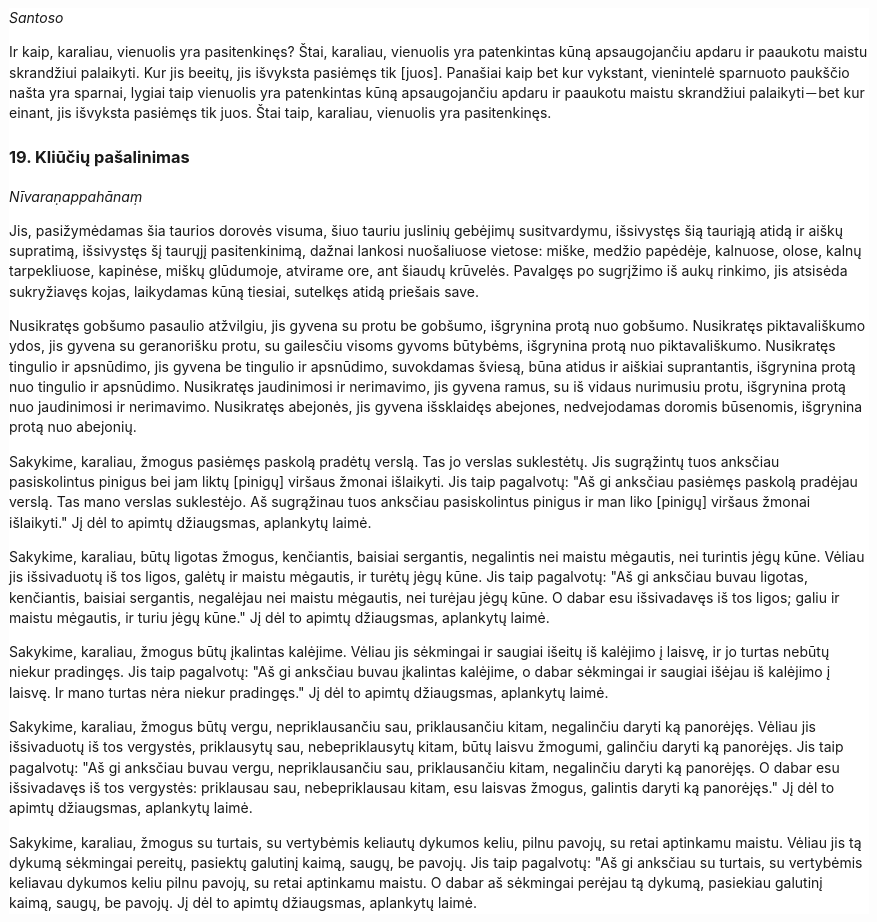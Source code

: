 *Santoso*

Ir kaip, karaliau, vienuolis yra pasitenkinęs? Štai, karaliau, vienuolis yra patenkintas kūną apsaugojančiu apdaru ir paaukotu maistu skrandžiui palaikyti. Kur jis beeitų, jis išvyksta pasiėmęs tik [juos]. Panašiai kaip bet kur vykstant, vienintelė sparnuoto paukščio našta yra sparnai, lygiai taip vienuolis yra patenkintas kūną apsaugojančiu apdaru ir paaukotu maistu skrandžiui palaikyti－bet kur einant, jis išvyksta pasiėmęs tik juos. Štai taip, karaliau, vienuolis yra pasitenkinęs.


### 19. Kliūčių pašalinimas

*Nīvaraṇappahānaṃ*

Jis, pasižymėdamas šia taurios dorovės visuma, šiuo tauriu juslinių gebėjimų susitvardymu, išsivystęs šią tauriąją atidą ir aiškų supratimą, išsivystęs šį taurųjį pasitenkinimą, dažnai lankosi nuošaliuose vietose: miške, medžio papėdėje, kalnuose, olose, kalnų tarpekliuose, kapinėse, miškų glūdumoje, atvirame ore, ant šiaudų krūvelės. Pavalgęs po sugrįžimo iš aukų rinkimo, jis atsisėda sukryžiavęs kojas, laikydamas kūną tiesiai, sutelkęs atidą priešais save.

Nusikratęs gobšumo pasaulio atžvilgiu, jis gyvena su protu be gobšumo, išgrynina protą nuo gobšumo. Nusikratęs piktavališkumo ydos, jis gyvena su geranorišku protu, su gailesčiu visoms gyvoms būtybėms, išgrynina protą nuo piktavališkumo. Nusikratęs tingulio ir apsnūdimo, jis gyvena be tingulio ir apsnūdimo, suvokdamas šviesą, būna atidus ir aiškiai suprantantis, išgrynina protą nuo tingulio ir apsnūdimo. Nusikratęs jaudinimosi ir nerimavimo, jis gyvena ramus, su iš vidaus nurimusiu protu, išgrynina protą nuo jaudinimosi ir nerimavimo. Nusikratęs abejonės, jis gyvena išsklaidęs abejones, nedvejodamas doromis būsenomis, išgrynina protą nuo abejonių.

Sakykime, karaliau, žmogus pasiėmęs paskolą pradėtų verslą. Tas jo verslas suklestėtų. Jis sugrąžintų tuos anksčiau pasiskolintus pinigus bei jam liktų [pinigų] viršaus žmonai išlaikyti. Jis taip pagalvotų: "Aš gi anksčiau pasiėmęs paskolą pradėjau verslą. Tas mano verslas suklestėjo. Aš sugrąžinau tuos anksčiau pasiskolintus pinigus ir man liko [pinigų] viršaus žmonai išlaikyti." Jį dėl to apimtų džiaugsmas, aplankytų laimė.

Sakykime, karaliau, būtų ligotas žmogus, kenčiantis, baisiai sergantis, negalintis nei maistu mėgautis, nei turintis jėgų kūne. Vėliau jis išsivaduotų iš tos ligos, galėtų ir maistu mėgautis, ir turėtų jėgų kūne. Jis taip pagalvotų: "Aš gi anksčiau buvau ligotas, kenčiantis, baisiai sergantis, negalėjau nei maistu mėgautis, nei turėjau jėgų kūne. O dabar esu išsivadavęs iš tos ligos; galiu ir maistu mėgautis, ir turiu jėgų kūne." Jį dėl to apimtų džiaugsmas, aplankytų laimė.

Sakykime, karaliau, žmogus būtų įkalintas kalėjime. Vėliau jis sėkmingai ir saugiai išeitų iš kalėjimo į laisvę, ir jo turtas nebūtų niekur pradingęs. Jis taip pagalvotų: "Aš gi anksčiau buvau įkalintas kalėjime, o dabar sėkmingai ir saugiai išėjau iš kalėjimo į laisvę. Ir mano turtas nėra niekur pradingęs." Jį dėl to apimtų džiaugsmas, aplankytų laimė.

Sakykime, karaliau, žmogus būtų vergu, nepriklausančiu sau, priklausančiu kitam, negalinčiu daryti ką panorėjęs. Vėliau jis išsivaduotų iš tos vergystės, priklausytų sau, nebepriklausytų kitam, būtų laisvu žmogumi, galinčiu daryti ką panorėjęs. Jis taip pagalvotų: "Aš gi anksčiau buvau vergu, nepriklausančiu sau, priklausančiu kitam, negalinčiu daryti ką panorėjęs. O dabar esu išsivadavęs iš tos vergystės: priklausau sau, nebepriklausau kitam, esu laisvas žmogus, galintis daryti ką panorėjęs." Jį dėl to apimtų džiaugsmas, aplankytų laimė.

Sakykime, karaliau, žmogus su turtais, su vertybėmis keliautų dykumos keliu, pilnu pavojų, su retai aptinkamu maistu. Vėliau jis tą dykumą sėkmingai pereitų, pasiektų galutinį kaimą, saugų, be pavojų. Jis taip pagalvotų: "Aš gi anksčiau su turtais, su vertybėmis keliavau dykumos keliu pilnu pavojų, su retai aptinkamu maistu. O dabar aš sėkmingai perėjau tą dykumą, pasiekiau galutinį kaimą, saugų, be pavojų. Jį dėl to apimtų džiaugsmas, aplankytų laimė.
